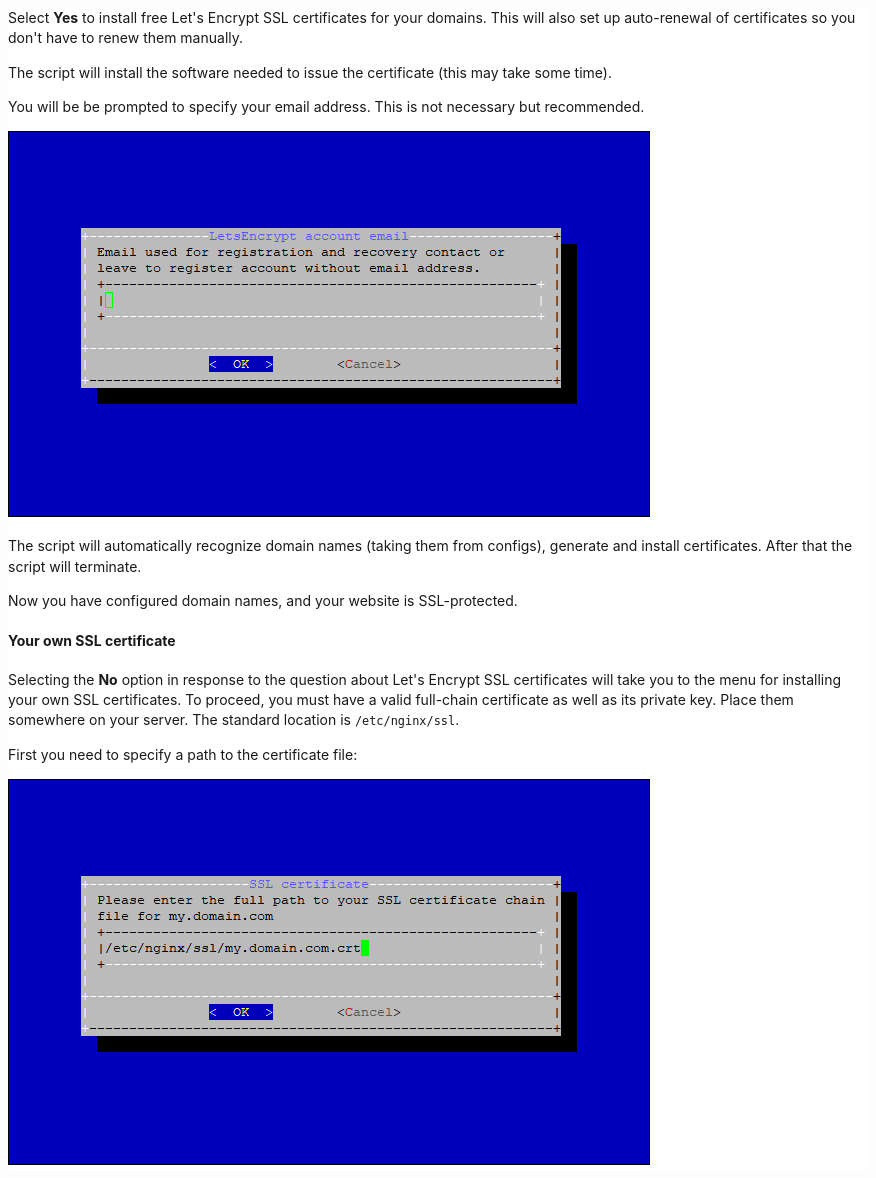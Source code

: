 Select **Yes** to install free Let's Encrypt SSL certificates for your domains. This will also set up auto-renewal of certificates so you don't have to renew them manually.

The script will install the software needed to issue the certificate (this may take some time).

You will be be prompted to specify your email address. This is not necessary but recommended.

![On-Premise - Let's Encrypt](../../../../on-premise/on-premise/platform-installation/advanced-installation/ubuntu-20/attachments/image-20230804-114031.png)

The script will automatically recognize domain names (taking them from configs), generate and install certificates. After that the script will terminate.

Now you have configured domain names, and your website is SSL-protected.

#### Your own SSL certificate

Selecting the **No** option in response to the question about Let's Encrypt SSL certificates will take you to the menu for installing your own SSL certificates. To proceed, you must have a valid full-chain certificate as well as its private key. Place them somewhere on your server. The standard location is `/etc/nginx/ssl`.

First you need to specify a path to the certificate file:

![On-Premise - Own certificate](../../../../on-premise/on-premise/platform-installation/advanced-installation/ubuntu-20/attachments/image-20230804-115050.png)
